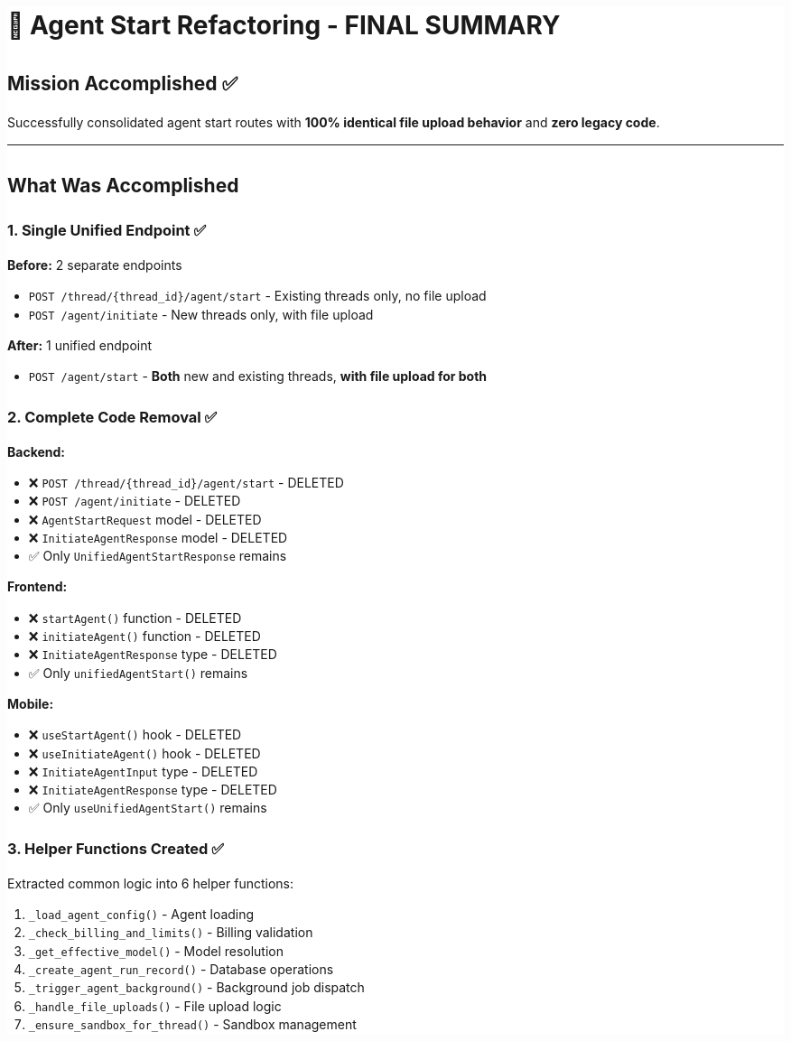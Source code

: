 # 🎉 Agent Start Refactoring - FINAL SUMMARY

## Mission Accomplished ✅

Successfully consolidated agent start routes with **100% identical file upload behavior** and **zero legacy code**.

---

## What Was Accomplished

### 1. Single Unified Endpoint ✅

**Before:** 2 separate endpoints
- `POST /thread/{thread_id}/agent/start` - Existing threads only, no file upload
- `POST /agent/initiate` - New threads only, with file upload

**After:** 1 unified endpoint
- `POST /agent/start` - **Both** new and existing threads, **with file upload for both**

### 2. Complete Code Removal ✅

**Backend:**
- ❌ `POST /thread/{thread_id}/agent/start` - DELETED
- ❌ `POST /agent/initiate` - DELETED
- ❌ `AgentStartRequest` model - DELETED
- ❌ `InitiateAgentResponse` model - DELETED
- ✅ Only `UnifiedAgentStartResponse` remains

**Frontend:**
- ❌ `startAgent()` function - DELETED
- ❌ `initiateAgent()` function - DELETED
- ❌ `InitiateAgentResponse` type - DELETED
- ✅ Only `unifiedAgentStart()` remains

**Mobile:**
- ❌ `useStartAgent()` hook - DELETED
- ❌ `useInitiateAgent()` hook - DELETED
- ❌ `InitiateAgentInput` type - DELETED
- ❌ `InitiateAgentResponse` type - DELETED
- ✅ Only `useUnifiedAgentStart()` remains

### 3. Helper Functions Created ✅

Extracted common logic into 6 helper functions:
1. `_load_agent_config()` - Agent loading
2. `_check_billing_and_limits()` - Billing validation
3. `_get_effective_model()` - Model resolution
4. `_create_agent_run_record()` - Database operations
5. `_trigger_agent_background()` - Background job dispatch
6. `_handle_file_uploads()` - File upload logic
7. `_ensure_sandbox_for_thread()` - Sandbox management

